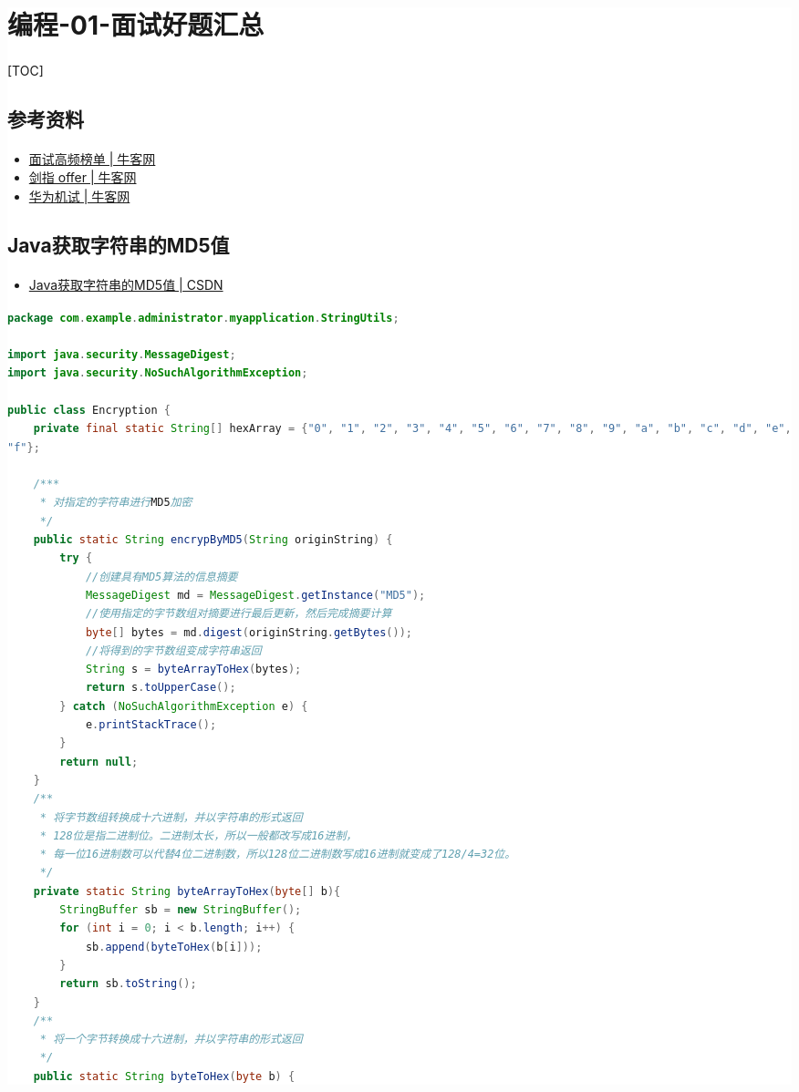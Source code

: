 # 编程-01-面试好题汇总


[TOC]




## 参考资料
* [面试高频榜单 | 牛客网](https://www.nowcoder.com/exam/oj?page=1&pageSize=50&search=%E8%8D%92%E5%B2%9B&tab=%E7%AE%97%E6%B3%95%E7%AF%87&topicId=117)
* [剑指 offer | 牛客网](https://www.nowcoder.com/exam/oj/ta?page=1&tpId=13&type=265&from=ad_baidu_sem_tiku_jianzhioffer&bd_vid=10426780312344788874)
* [华为机试 | 牛客网](https://www.nowcoder.com/exam/oj/ta?page=3&tpId=37&type=37)



## Java获取字符串的MD5值

* [Java获取字符串的MD5值 | CSDN](https://blog.csdn.net/yu540135101/article/details/86765457)



```java
package com.example.administrator.myapplication.StringUtils;

import java.security.MessageDigest;
import java.security.NoSuchAlgorithmException;

public class Encryption {
    private final static String[] hexArray = {"0", "1", "2", "3", "4", "5", "6", "7", "8", "9", "a", "b", "c", "d", "e", "f"};

    /***
     * 对指定的字符串进行MD5加密
     */
    public static String encrypByMD5(String originString) {
        try {
            //创建具有MD5算法的信息摘要
            MessageDigest md = MessageDigest.getInstance("MD5");
            //使用指定的字节数组对摘要进行最后更新，然后完成摘要计算
            byte[] bytes = md.digest(originString.getBytes());
            //将得到的字节数组变成字符串返回
            String s = byteArrayToHex(bytes);
            return s.toUpperCase();
        } catch (NoSuchAlgorithmException e) {
            e.printStackTrace();
        }
        return null;
    }
    /**
     * 将字节数组转换成十六进制，并以字符串的形式返回
     * 128位是指二进制位。二进制太长，所以一般都改写成16进制，
     * 每一位16进制数可以代替4位二进制数，所以128位二进制数写成16进制就变成了128/4=32位。
     */
    private static String byteArrayToHex(byte[] b){
        StringBuffer sb = new StringBuffer();
        for (int i = 0; i < b.length; i++) {
            sb.append(byteToHex(b[i]));
        }
        return sb.toString();
    }
    /**
     * 将一个字节转换成十六进制，并以字符串的形式返回
     */
    public static String byteToHex(byte b) {
```